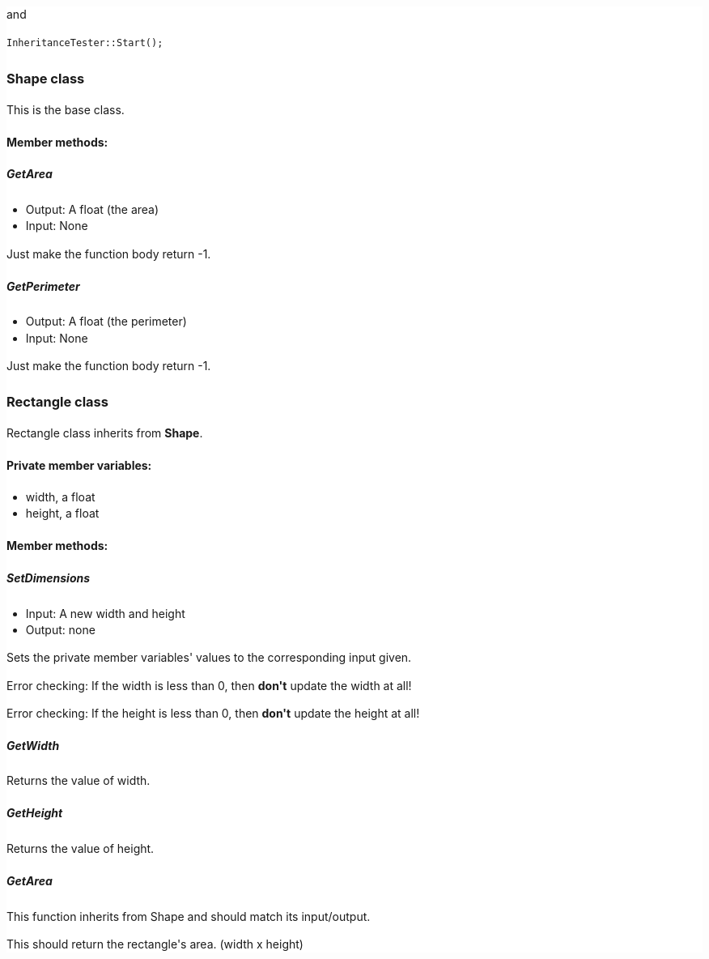 and 

	InheritanceTester::Start();

### Shape class

This is the base class.

#### Member methods:

##### GetArea

* Output: A float (the area)
* Input: None

Just make the function body return -1.

##### GetPerimeter

* Output: A float (the perimeter)
* Input: None

Just make the function body return -1.

### Rectangle class

Rectangle class inherits from **Shape**.

#### Private member variables:

* width, a float
* height, a float

#### Member methods:

##### SetDimensions

* Input: A new width and height
* Output: none

Sets the private member variables' values to the corresponding input given.

Error checking: If the width is less than 0, then **don't** update the width at all!

Error checking: If the height is less than 0, then **don't** update the height at all!

##### GetWidth

Returns the value of width.

##### GetHeight

Returns the value of height.

##### GetArea

This function inherits from Shape and should match its input/output.

This should return the rectangle's area. (width x height)
